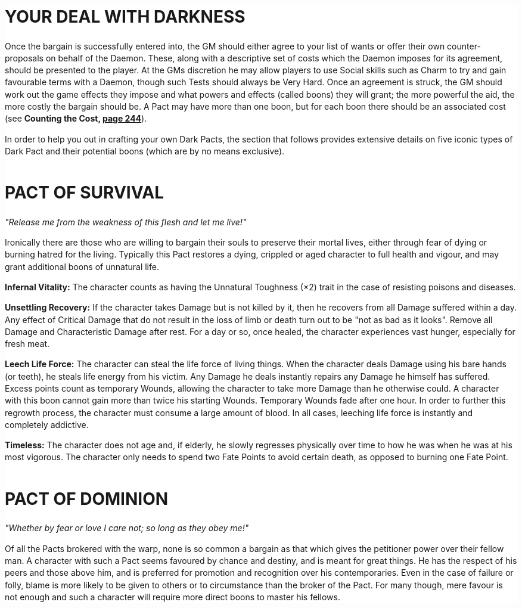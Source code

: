 # **YOUR DEAL WITH DARKNESS**

Once the bargain is successfully entered into, the GM should either agree to your list of wants or offer their own counter-proposals on behalf of the Daemon. These, along with a descriptive set of costs which the Daemon imposes for its agreement, should be presented to the player. At the GMs discretion he may allow players to use Social skills such as Charm to try and gain favourable terms with a Daemon, though such Tests should always be Very Hard. Once an agreement is struck, the GM should work out the game effects they impose and what powers and effects (called boons) they will grant; the more powerful the aid, the more costly the bargain should be. A Pact may have more than one boon, but for each boon there should be an associated cost (see **Counting the Cost, [page 244](#page-244-0)**).

In order to help you out in crafting your own Dark Pacts, the section that follows provides extensive details on five iconic types of Dark Pact and their potential boons (which are by no means exclusive).

# **PACT OF SURVIVAL**

*"Release me from the weakness of this flesh and let me live!"*

Ironically there are those who are willing to bargain their souls to preserve their mortal lives, either through fear of dying or burning hatred for the living. Typically this Pact restores a dying, crippled or aged character to full health and vigour, and may grant additional boons of unnatural life.

**Infernal Vitality:** The character counts as having the Unnatural Toughness (×2) trait in the case of resisting poisons and diseases.

**Unsettling Recovery:** If the character takes Damage but is not killed by it, then he recovers from all Damage suffered within a day. Any effect of Critical Damage that do not result in the loss of limb or death turn out to be "not as bad as it looks". Remove all Damage and Characteristic Damage after rest. For a day or so, once healed, the character experiences vast hunger, especially for fresh meat.

**Leech Life Force:** The character can steal the life force of living things. When the character deals Damage using his bare hands (or teeth), he steals life energy from his victim. Any Damage he deals instantly repairs any Damage he himself has suffered. Excess points count as temporary Wounds, allowing the character to take more Damage than he otherwise could. A character with this boon cannot gain more than twice his starting Wounds. Temporary Wounds fade after one hour. In order to further this regrowth process, the character must consume a large amount of blood. In all cases, leeching life force is instantly and completely addictive.

**Timeless:** The character does not age and, if elderly, he slowly regresses physically over time to how he was when he was at his most vigorous. The character only needs to spend two Fate Points to avoid certain death, as opposed to burning one Fate Point.

# **PACT OF DOMINION**

*"Whether by fear or love I care not; so long as they obey me!"*

Of all the Pacts brokered with the warp, none is so common a bargain as that which gives the petitioner power over their fellow man. A character with such a Pact seems favoured by chance and destiny, and is meant for great things. He has the respect of his peers and those above him, and is preferred for promotion and recognition over his contemporaries. Even in the case of failure or folly, blame is more likely to be given to others or to circumstance than the broker of the Pact. For many though, mere favour is not enough and such a character will require more direct boons to master his fellows.

